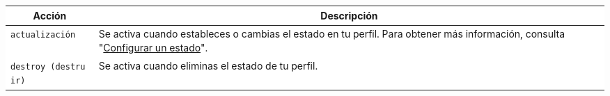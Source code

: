 | Acción               | Descripción                                                                                                                                                                            |
| -------------------- | -------------------------------------------------------------------------------------------------------------------------------------------------------------------------------------- |
| `actualización`      | Se activa cuando estableces o cambias el estado en tu perfil. Para obtener más información, consulta "[Configurar un estado](/articles/personalizing-your-profile/#setting-a-status)". |
| `destroy (destruir)` | Se activa cuando eliminas el estado de tu perfil.                                                                                                                                      |
